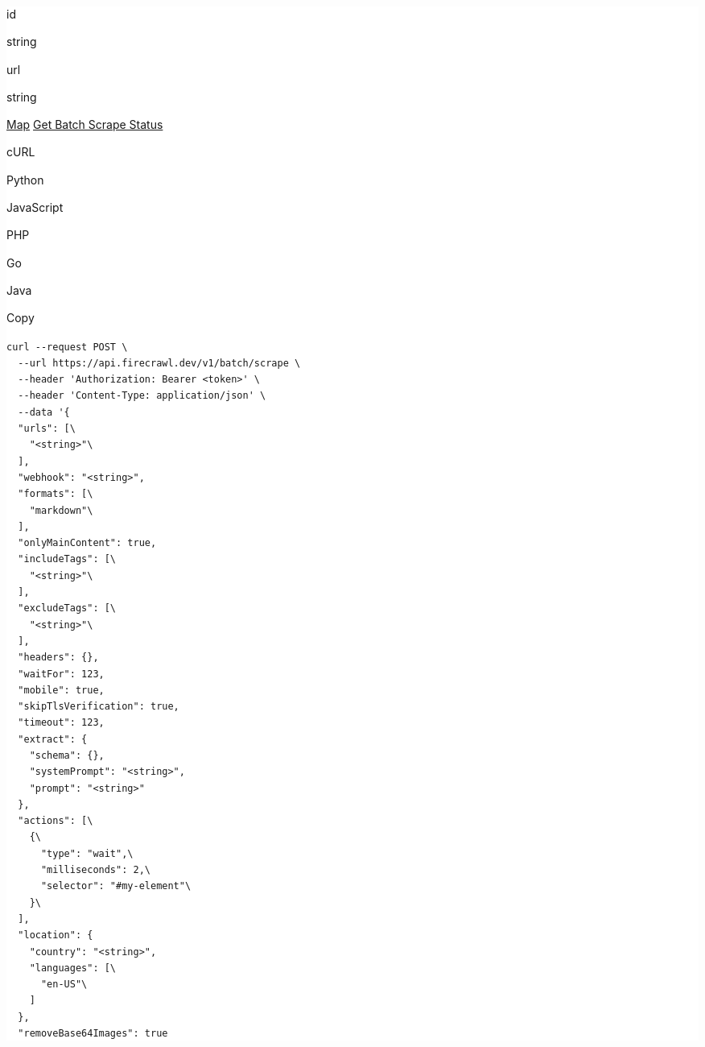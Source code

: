 id

string

url

string

[Map](/api-reference/endpoint/map) [Get Batch Scrape Status](/api-reference/endpoint/batch-scrape-get)

cURL

Python

JavaScript

PHP

Go

Java

Copy

```
curl --request POST \
  --url https://api.firecrawl.dev/v1/batch/scrape \
  --header 'Authorization: Bearer <token>' \
  --header 'Content-Type: application/json' \
  --data '{
  "urls": [\
    "<string>"\
  ],
  "webhook": "<string>",
  "formats": [\
    "markdown"\
  ],
  "onlyMainContent": true,
  "includeTags": [\
    "<string>"\
  ],
  "excludeTags": [\
    "<string>"\
  ],
  "headers": {},
  "waitFor": 123,
  "mobile": true,
  "skipTlsVerification": true,
  "timeout": 123,
  "extract": {
    "schema": {},
    "systemPrompt": "<string>",
    "prompt": "<string>"
  },
  "actions": [\
    {\
      "type": "wait",\
      "milliseconds": 2,\
      "selector": "#my-element"\
    }\
  ],
  "location": {
    "country": "<string>",
    "languages": [\
      "en-US"\
    ]
  },
  "removeBase64Images": true
```